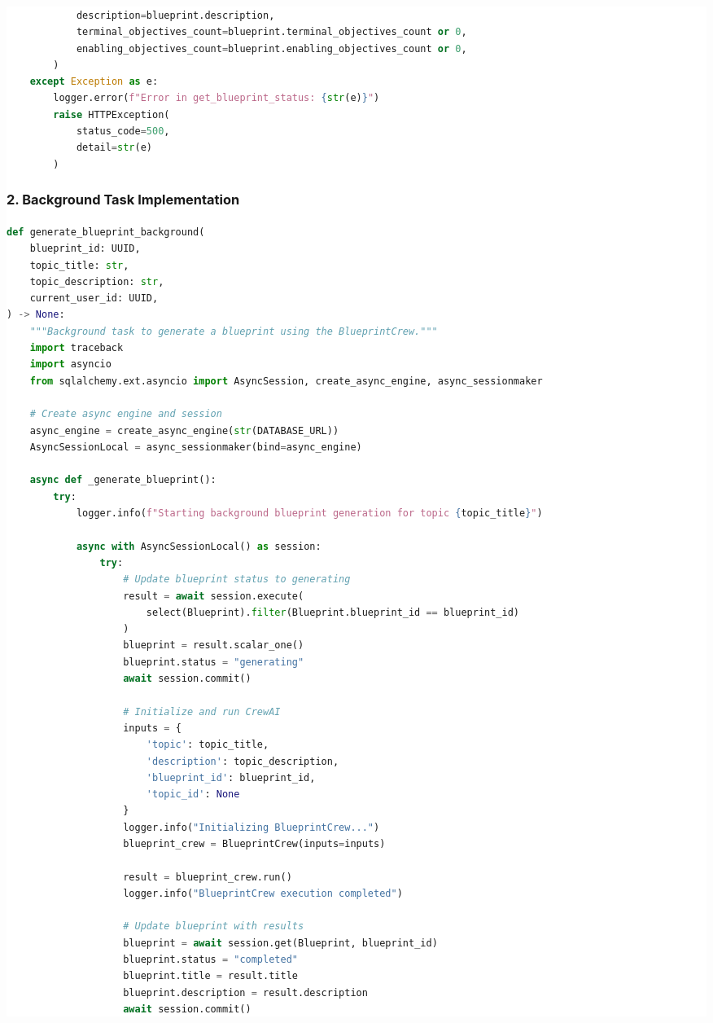 ```python
            description=blueprint.description,
            terminal_objectives_count=blueprint.terminal_objectives_count or 0,
            enabling_objectives_count=blueprint.enabling_objectives_count or 0,
        )
    except Exception as e:
        logger.error(f"Error in get_blueprint_status: {str(e)}")
        raise HTTPException(
            status_code=500,
            detail=str(e)
        )
```

### 2. Background Task Implementation

```python
def generate_blueprint_background(
    blueprint_id: UUID,
    topic_title: str,
    topic_description: str,
    current_user_id: UUID,
) -> None:
    """Background task to generate a blueprint using the BlueprintCrew."""
    import traceback
    import asyncio
    from sqlalchemy.ext.asyncio import AsyncSession, create_async_engine, async_sessionmaker

    # Create async engine and session
    async_engine = create_async_engine(str(DATABASE_URL))
    AsyncSessionLocal = async_sessionmaker(bind=async_engine)

    async def _generate_blueprint():
        try:
            logger.info(f"Starting background blueprint generation for topic {topic_title}")
            
            async with AsyncSessionLocal() as session:
                try:
                    # Update blueprint status to generating
                    result = await session.execute(
                        select(Blueprint).filter(Blueprint.blueprint_id == blueprint_id)
                    )
                    blueprint = result.scalar_one()
                    blueprint.status = "generating"
                    await session.commit()
                    
                    # Initialize and run CrewAI
                    inputs = {
                        'topic': topic_title,
                        'description': topic_description,
                        'blueprint_id': blueprint_id,
                        'topic_id': None
                    }
                    logger.info("Initializing BlueprintCrew...")
                    blueprint_crew = BlueprintCrew(inputs=inputs)
                    
                    result = blueprint_crew.run()
                    logger.info("BlueprintCrew execution completed")
                    
                    # Update blueprint with results
                    blueprint = await session.get(Blueprint, blueprint_id)
                    blueprint.status = "completed"
                    blueprint.title = result.title
                    blueprint.description = result.description
                    await session.commit()
```